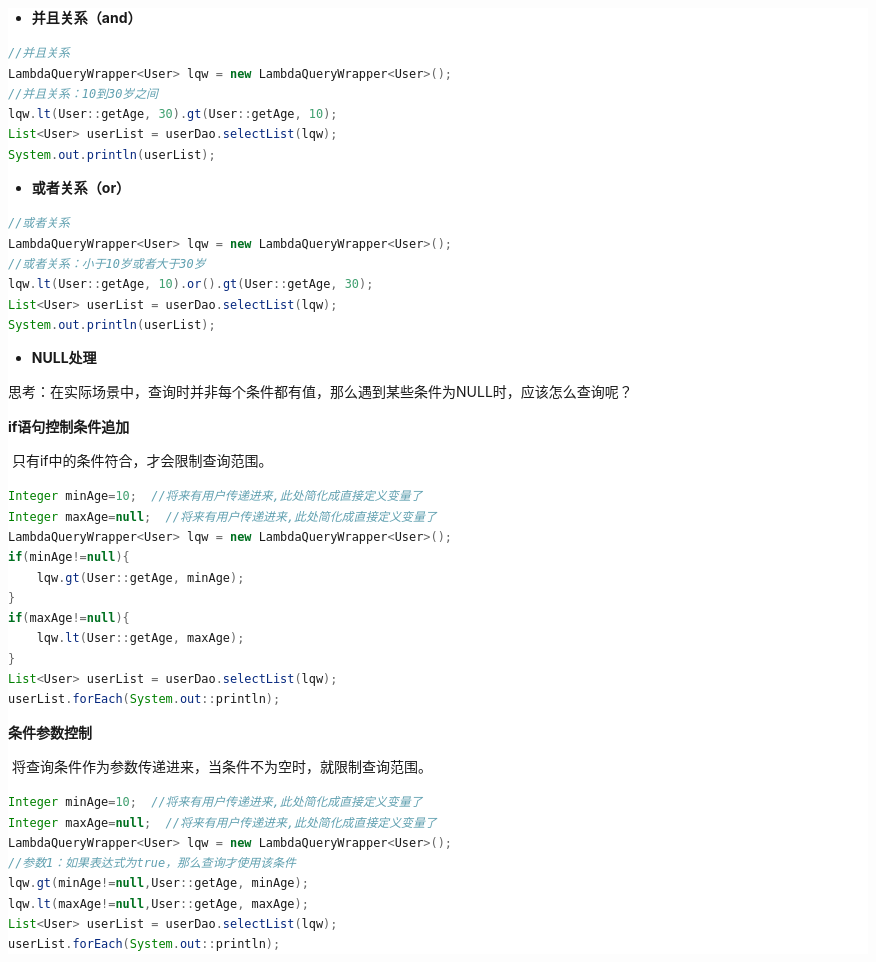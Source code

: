 + **并且关系（and）**

```java
//并且关系
LambdaQueryWrapper<User> lqw = new LambdaQueryWrapper<User>();
//并且关系：10到30岁之间
lqw.lt(User::getAge, 30).gt(User::getAge, 10);
List<User> userList = userDao.selectList(lqw);
System.out.println(userList);
```

+ **或者关系（or）**

```java
//或者关系
LambdaQueryWrapper<User> lqw = new LambdaQueryWrapper<User>();
//或者关系：小于10岁或者大于30岁
lqw.lt(User::getAge, 10).or().gt(User::getAge, 30);
List<User> userList = userDao.selectList(lqw);
System.out.println(userList);
```

+ **NULL处理**

​		思考：在实际场景中，查询时并非每个条件都有值，那么遇到某些条件为NULL时，应该怎么查询呢？

**if语句控制条件追加**

​		只有if中的条件符合，才会限制查询范围。

```java
Integer minAge=10;  //将来有用户传递进来,此处简化成直接定义变量了
Integer maxAge=null;  //将来有用户传递进来,此处简化成直接定义变量了
LambdaQueryWrapper<User> lqw = new LambdaQueryWrapper<User>();
if(minAge!=null){
    lqw.gt(User::getAge, minAge);
}
if(maxAge!=null){
    lqw.lt(User::getAge, maxAge);
}
List<User> userList = userDao.selectList(lqw);
userList.forEach(System.out::println);
```

**条件参数控制**

​		将查询条件作为参数传递进来，当条件不为空时，就限制查询范围。

```java
Integer minAge=10;  //将来有用户传递进来,此处简化成直接定义变量了
Integer maxAge=null;  //将来有用户传递进来,此处简化成直接定义变量了
LambdaQueryWrapper<User> lqw = new LambdaQueryWrapper<User>();
//参数1：如果表达式为true，那么查询才使用该条件
lqw.gt(minAge!=null,User::getAge, minAge);
lqw.lt(maxAge!=null,User::getAge, maxAge);
List<User> userList = userDao.selectList(lqw);
userList.forEach(System.out::println);
```
